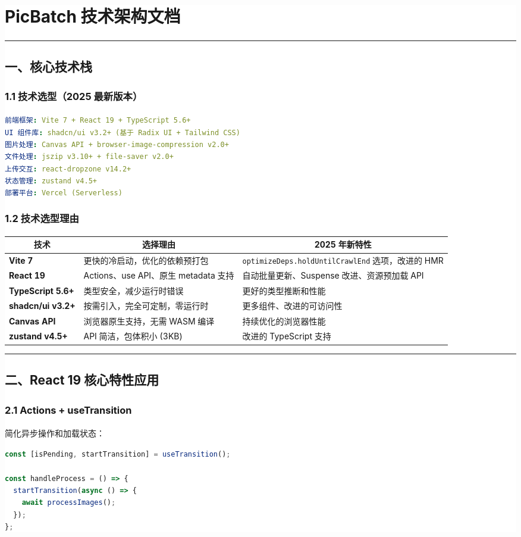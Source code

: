 # PicBatch 技术架构文档

---

## 一、核心技术栈

### 1.1 技术选型（2025 最新版本）

```yaml
前端框架: Vite 7 + React 19 + TypeScript 5.6+
UI 组件库: shadcn/ui v3.2+ (基于 Radix UI + Tailwind CSS)
图片处理: Canvas API + browser-image-compression v2.0+
文件处理: jszip v3.10+ + file-saver v2.0+
上传交互: react-dropzone v14.2+
状态管理: zustand v4.5+
部署平台: Vercel (Serverless)
```

### 1.2 技术选型理由

| 技术 | 选择理由 | 2025 年新特性 |
|------|----------|--------------|
| **Vite 7** | 更快的冷启动，优化的依赖预打包 | `optimizeDeps.holdUntilCrawlEnd` 选项，改进的 HMR |
| **React 19** | Actions、use API、原生 metadata 支持 | 自动批量更新、Suspense 改进、资源预加载 API |
| **TypeScript 5.6+** | 类型安全，减少运行时错误 | 更好的类型推断和性能 |
| **shadcn/ui v3.2+** | 按需引入，完全可定制，零运行时 | 更多组件、改进的可访问性 |
| **Canvas API** | 浏览器原生支持，无需 WASM 编译 | 持续优化的浏览器性能 |
| **zustand v4.5+** | API 简洁，包体积小 (3KB) | 改进的 TypeScript 支持 |

---

## 二、React 19 核心特性应用

### 2.1 Actions + useTransition

简化异步操作和加载状态：

```typescript
const [isPending, startTransition] = useTransition();

const handleProcess = () => {
  startTransition(async () => {
    await processImages();
  });
};
```
